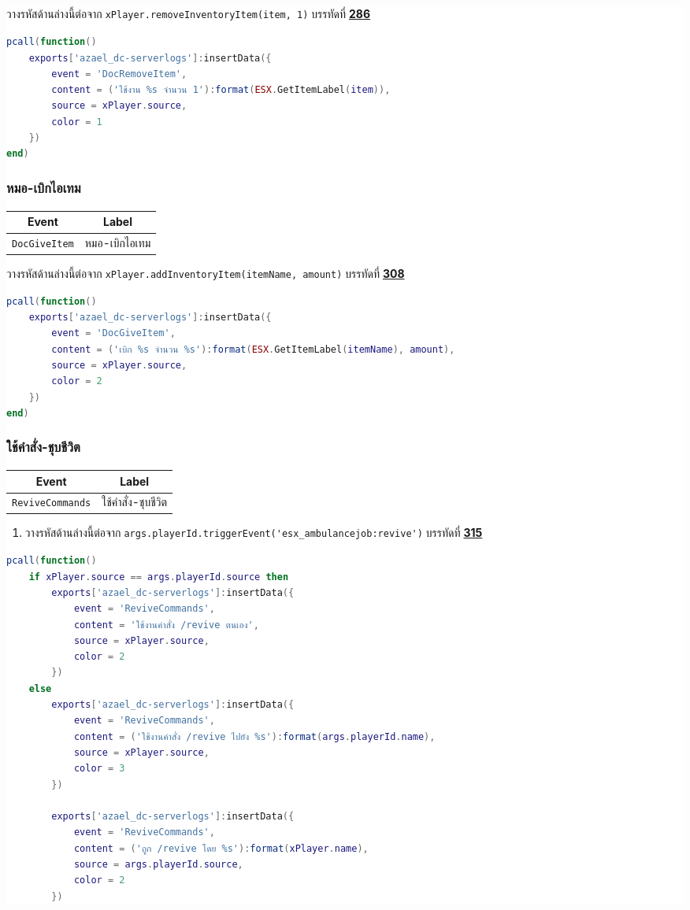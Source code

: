 วางรหัสด้านล่างนี้ต่อจาก `xPlayer.removeInventoryItem(item, 1)` บรรทัดที่ **[286](https://github.com/esx-framework/esx_ambulancejob/blob/main/server/main.lua#L286)**

```lua
pcall(function()
    exports['azael_dc-serverlogs']:insertData({
        event = 'DocRemoveItem',
        content = ('ใช้งาน %s จำนวน 1'):format(ESX.GetItemLabel(item)),
        source = xPlayer.source,
        color = 1
    })
end)
```

### หมอ-เบิกไอเทม

| Event                                  | Label
|----------------------------------------|----------------------------------------
| `DocGiveItem`                          | หมอ-เบิกไอเทม

วางรหัสด้านล่างนี้ต่อจาก `xPlayer.addInventoryItem(itemName, amount)` บรรทัดที่ **[308](https://github.com/esx-framework/esx_ambulancejob/blob/main/server/main.lua#L308)**

```lua
pcall(function()
    exports['azael_dc-serverlogs']:insertData({
        event = 'DocGiveItem',
        content = ('เบิก %s จำนวน %s'):format(ESX.GetItemLabel(itemName), amount),
        source = xPlayer.source,
        color = 2
    })
end)
```

### ใช้คำสั่ง-ชุบชีวิต

| Event                                  | Label
|----------------------------------------|----------------------------------------
| `ReviveCommands`                    | ใช้คำสั่ง-ชุบชีวิต

1. วางรหัสด้านล่างนี้ต่อจาก `args.playerId.triggerEvent('esx_ambulancejob:revive')` บรรทัดที่ **[315](https://github.com/esx-framework/esx_ambulancejob/blob/main/server/main.lua#L315)**

```lua
pcall(function()
    if xPlayer.source == args.playerId.source then
        exports['azael_dc-serverlogs']:insertData({
            event = 'ReviveCommands',
            content = 'ใช้งานคำสั่ง /revive ตนเอง',
            source = xPlayer.source,
            color = 2
        })
    else
        exports['azael_dc-serverlogs']:insertData({
            event = 'ReviveCommands',
            content = ('ใช้งานคำสั่ง /revive ไปยัง %s'):format(args.playerId.name),
            source = xPlayer.source,
            color = 3
        })

        exports['azael_dc-serverlogs']:insertData({
            event = 'ReviveCommands',
            content = ('ถูก /revive โดย %s'):format(xPlayer.name),
            source = args.playerId.source,
            color = 2
        })
```